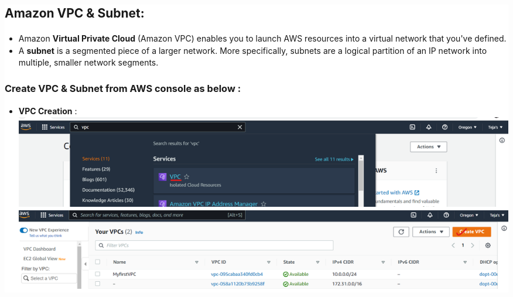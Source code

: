 
## Amazon VPC & Subnet:
* Amazon __Virtual Private Cloud__ (Amazon VPC) enables you to launch AWS resources into a virtual network that you've defined.
* A __subnet__ is a segmented piece of a larger network. More specifically, subnets are a logical partition of an IP network into multiple, smaller network segments.

### Create VPC & Subnet from AWS console as below :
* __VPC Creation__ :
![Preview](../images/vpc1.png)
![Preview](../images/vpc2.png)